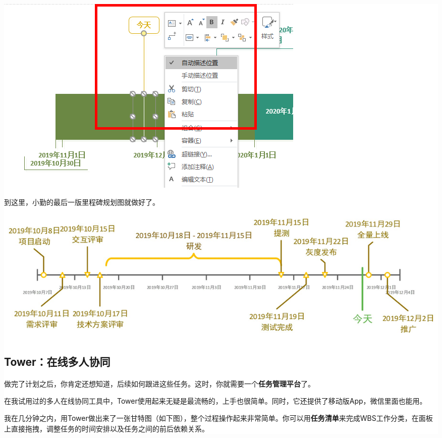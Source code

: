 ![](./httpsstatic001geekbangorgresourceimage258625818e552362cfc0a38cc9cffa3dbf86.png)

到这里，小勤的最后一版里程碑规划图就做好了。

![](./httpsstatic001geekbangorgresourceimaged26bd230b2c2877970d29e4c9b838f3d8a6b.png)

## Tower：在线多人协同

做完了计划之后，你肯定还想知道，后续如何跟进这些任务。这时，你就需要一个**任务管理平台**了。

在我试用过的多人在线协同工具中，Tower使用起来无疑是最流畅的，上手也很简单。同时，它还提供了移动版App，微信里面也能用。

我在几分钟之内，用Tower做出来了一张甘特图（如下图），整个过程操作起来非常简单。你可以用**任务清单**来完成WBS工作分类，在面板上直接拖拽，调整任务的时间安排以及任务之间的前后依赖关系。
